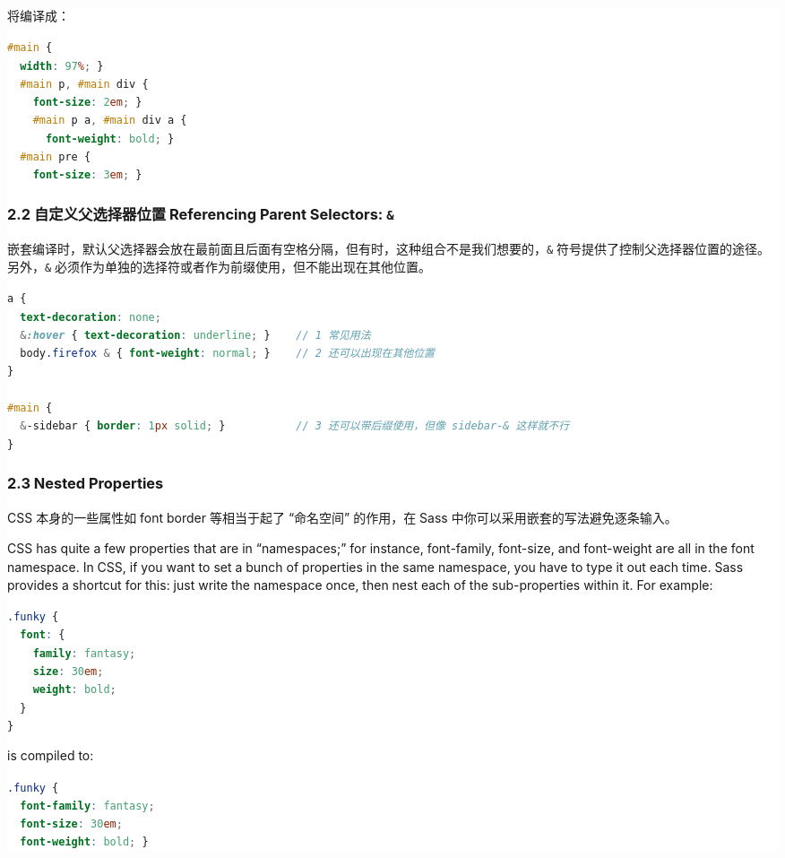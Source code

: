 将编译成：

```css
#main {
  width: 97%; }
  #main p, #main div {
    font-size: 2em; }
    #main p a, #main div a {
      font-weight: bold; }
  #main pre {
    font-size: 3em; }
```

### 2.2 自定义父选择器位置  Referencing Parent Selectors: `&`

嵌套编译时，默认父选择器会放在最前面且后面有空格分隔，但有时，这种组合不是我们想要的，`&` 符号提供了控制父选择器位置的途径。另外，`&` 必须作为单独的选择符或者作为前缀使用，但不能出现在其他位置。

```scss
a {
  text-decoration: none;
  &:hover { text-decoration: underline; }    // 1 常见用法
  body.firefox & { font-weight: normal; }    // 2 还可以出现在其他位置
}

#main {
  &-sidebar { border: 1px solid; }           // 3 还可以带后缀使用，但像 sidebar-& 这样就不行
}
```

### 2.3 Nested Properties

CSS 本身的一些属性如 font border 等相当于起了 “命名空间” 的作用，在 Sass 中你可以采用嵌套的写法避免逐条输入。

CSS has quite a few properties that are in “namespaces;” for instance, font-family, font-size, and font-weight are all in the font namespace. In CSS, if you want to set a bunch of properties in the same namespace, you have to type it out each time. Sass provides a shortcut for this: just write the namespace once, then nest each of the sub-properties within it. For example:

```scss
.funky {
  font: {
    family: fantasy;
    size: 30em;
    weight: bold;
  }
}
```

is compiled to:

```css
.funky {
  font-family: fantasy;
  font-size: 30em;
  font-weight: bold; }
```
